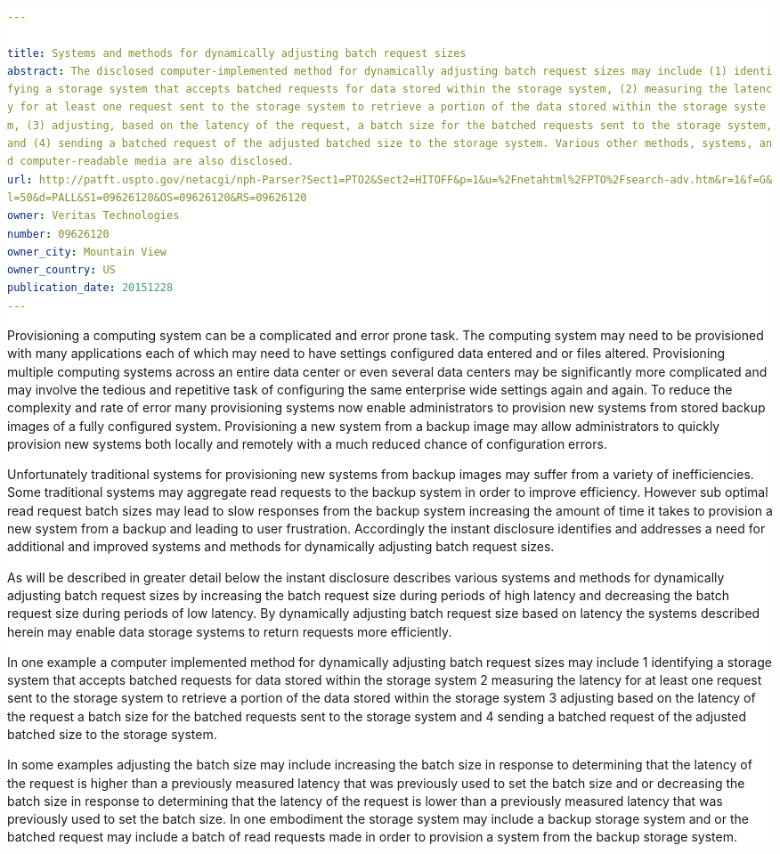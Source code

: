 ```yaml
---

title: Systems and methods for dynamically adjusting batch request sizes
abstract: The disclosed computer-implemented method for dynamically adjusting batch request sizes may include (1) identifying a storage system that accepts batched requests for data stored within the storage system, (2) measuring the latency for at least one request sent to the storage system to retrieve a portion of the data stored within the storage system, (3) adjusting, based on the latency of the request, a batch size for the batched requests sent to the storage system, and (4) sending a batched request of the adjusted batched size to the storage system. Various other methods, systems, and computer-readable media are also disclosed.
url: http://patft.uspto.gov/netacgi/nph-Parser?Sect1=PTO2&Sect2=HITOFF&p=1&u=%2Fnetahtml%2FPTO%2Fsearch-adv.htm&r=1&f=G&l=50&d=PALL&S1=09626120&OS=09626120&RS=09626120
owner: Veritas Technologies
number: 09626120
owner_city: Mountain View
owner_country: US
publication_date: 20151228
---
```

Provisioning a computing system can be a complicated and error prone task. The computing system may need to be provisioned with many applications each of which may need to have settings configured data entered and or files altered. Provisioning multiple computing systems across an entire data center or even several data centers may be significantly more complicated and may involve the tedious and repetitive task of configuring the same enterprise wide settings again and again. To reduce the complexity and rate of error many provisioning systems now enable administrators to provision new systems from stored backup images of a fully configured system. Provisioning a new system from a backup image may allow administrators to quickly provision new systems both locally and remotely with a much reduced chance of configuration errors.

Unfortunately traditional systems for provisioning new systems from backup images may suffer from a variety of inefficiencies. Some traditional systems may aggregate read requests to the backup system in order to improve efficiency. However sub optimal read request batch sizes may lead to slow responses from the backup system increasing the amount of time it takes to provision a new system from a backup and leading to user frustration. Accordingly the instant disclosure identifies and addresses a need for additional and improved systems and methods for dynamically adjusting batch request sizes.

As will be described in greater detail below the instant disclosure describes various systems and methods for dynamically adjusting batch request sizes by increasing the batch request size during periods of high latency and decreasing the batch request size during periods of low latency. By dynamically adjusting batch request size based on latency the systems described herein may enable data storage systems to return requests more efficiently.

In one example a computer implemented method for dynamically adjusting batch request sizes may include 1 identifying a storage system that accepts batched requests for data stored within the storage system 2 measuring the latency for at least one request sent to the storage system to retrieve a portion of the data stored within the storage system 3 adjusting based on the latency of the request a batch size for the batched requests sent to the storage system and 4 sending a batched request of the adjusted batched size to the storage system.

In some examples adjusting the batch size may include increasing the batch size in response to determining that the latency of the request is higher than a previously measured latency that was previously used to set the batch size and or decreasing the batch size in response to determining that the latency of the request is lower than a previously measured latency that was previously used to set the batch size. In one embodiment the storage system may include a backup storage system and or the batched request may include a batch of read requests made in order to provision a system from the backup storage system.
